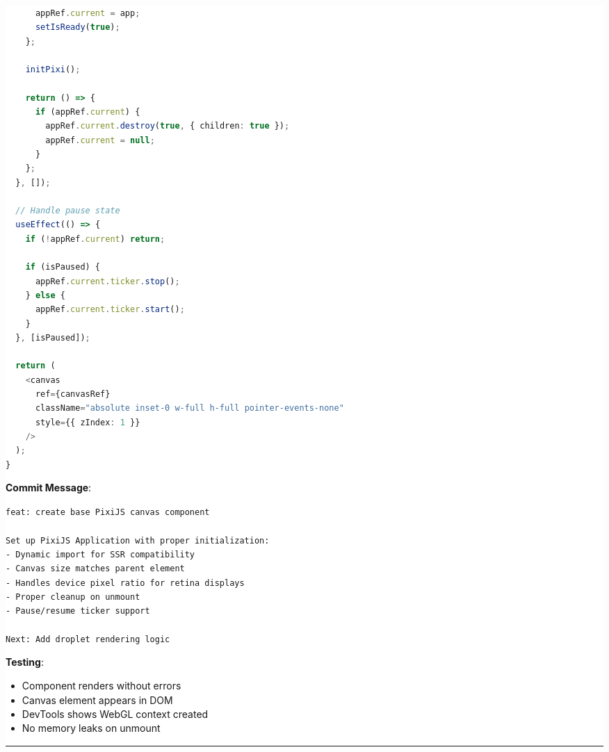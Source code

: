 ```typescript
      appRef.current = app;
      setIsReady(true);
    };

    initPixi();

    return () => {
      if (appRef.current) {
        appRef.current.destroy(true, { children: true });
        appRef.current = null;
      }
    };
  }, []);

  // Handle pause state
  useEffect(() => {
    if (!appRef.current) return;

    if (isPaused) {
      appRef.current.ticker.stop();
    } else {
      appRef.current.ticker.start();
    }
  }, [isPaused]);

  return (
    <canvas
      ref={canvasRef}
      className="absolute inset-0 w-full h-full pointer-events-none"
      style={{ zIndex: 1 }}
    />
  );
}
```

**Commit Message**:
```
feat: create base PixiJS canvas component

Set up PixiJS Application with proper initialization:
- Dynamic import for SSR compatibility
- Canvas size matches parent element
- Handles device pixel ratio for retina displays
- Proper cleanup on unmount
- Pause/resume ticker support

Next: Add droplet rendering logic
```

**Testing**:
- Component renders without errors
- Canvas element appears in DOM
- DevTools shows WebGL context created
- No memory leaks on unmount

---